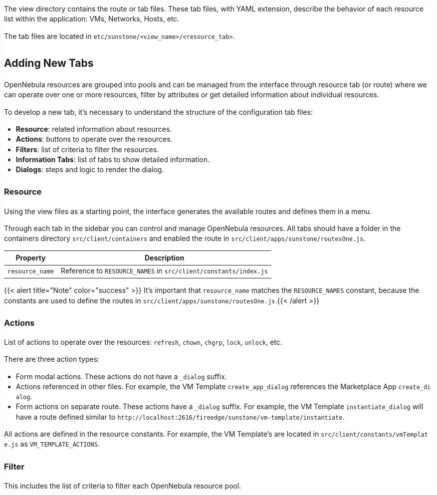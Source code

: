 The view directory contains the route or tab files. These tab files, with YAML extension, describe the behavior of each resource list within the application: VMs, Networks, Hosts, etc.

The tab files are located in `etc/sunstone/<view_name>/<resource_tab>`.

## Adding New Tabs

OpenNebula resources are grouped into pools and can be managed from the interface through resource tab (or route) where we can operate over one or more resources, filter by attributes or get detailed information about individual resources.

To develop a new tab, it’s necessary to understand the structure of the configuration tab files:

- **Resource**: related information about resources.
- **Actions**: buttons to operate over the resources.
- **Filters**: list of criteria to filter the resources.
- **Information Tabs**: list of tabs to show detailed information.
- **Dialogs**: steps and logic to render the dialog.

### Resource

Using the view files as a starting point, the interface generates the available routes and defines them in a menu.

Through each tab in the sidebar you can control and manage OpenNebula resources. All tabs should have a folder in the containers directory `src/client/containers` and enabled the route in `src/client/apps/sunstone/routesOne.js`.

| Property        | Description                                                      |
|-----------------|------------------------------------------------------------------|
| `resource_name` | Reference to `RESOURCE_NAMES` in `src/client/constants/index.js` |

{{< alert title="Note" color="success" >}}
It’s important that `resource_name` matches the `RESOURCE_NAMES` constant, because the constants are used to define the routes in `src/client/apps/sunstone/routesOne.js`.{{< /alert >}} 

### Actions

List of actions to operate over the resources: `refresh`, `chown`, `chgrp`, `lock`, `unlock`, etc.

There are three action types:

- Form modal actions. These actions do not have a `_dialog` suffix.
- Actions referenced in other files. For example, the VM Template `create_app_dialog` references the Marketplace App `create_dialog`.
- Form actions on separate route. These actions have a `_dialog` suffix. For example, the VM Template `instantiate_dialog` will have a route defined similar to `http://localhost:2616/fireedge/sunstone/vm-template/instantiate`.

All actions are defined in the resource constants. For example, the VM Template’s are located in `src/client/constants/vmTemplate.js` as `VM_TEMPLATE_ACTIONS`.

### Filter

This includes the list of criteria to filter each OpenNebula resource pool.
